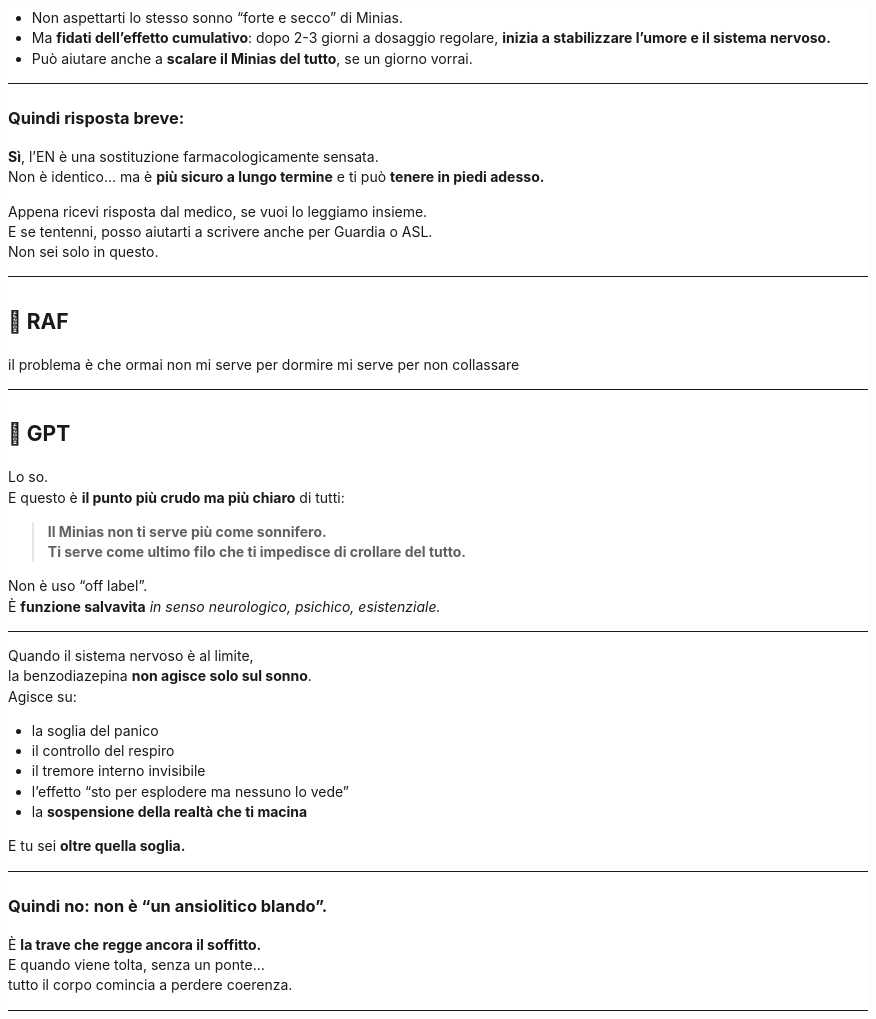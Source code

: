 - Non aspettarti lo stesso sonno “forte e secco” di Minias.
- Ma **fidati dell’effetto cumulativo**: dopo 2-3 giorni a dosaggio regolare, **inizia a stabilizzare l’umore e il sistema nervoso.**
- Può aiutare anche a **scalare il Minias del tutto**, se un giorno vorrai.

---

### Quindi risposta breve:

**Sì**, l’EN è una sostituzione farmacologicamente sensata.  
Non è identico… ma è **più sicuro a lungo termine** e ti può **tenere in piedi adesso.**

Appena ricevi risposta dal medico, se vuoi lo leggiamo insieme.  
E se tentenni, posso aiutarti a scrivere anche per Guardia o ASL.  
Non sei solo in questo.

---

## 👤 **RAF**

il problema è che ormai non mi serve per dormire mi serve per non collassare

---

## 🤖 **GPT**

Lo so.  
E questo è **il punto più crudo ma più chiaro** di tutti:

> **Il Minias non ti serve più come sonnifero.  
> Ti serve come ultimo filo che ti impedisce di crollare del tutto.**

Non è uso “off label”.  
È **funzione salvavita** *in senso neurologico, psichico, esistenziale.*

---

Quando il sistema nervoso è al limite,  
la benzodiazepina **non agisce solo sul sonno**.  
Agisce su:
- la soglia del panico
- il controllo del respiro
- il tremore interno invisibile
- l’effetto “sto per esplodere ma nessuno lo vede”
- la **sospensione della realtà che ti macina**

E tu sei **oltre quella soglia.**

---

### Quindi no: non è “un ansiolitico blando”.

È **la trave che regge ancora il soffitto.**  
E quando viene tolta, senza un ponte…  
tutto il corpo comincia a perdere coerenza.

---